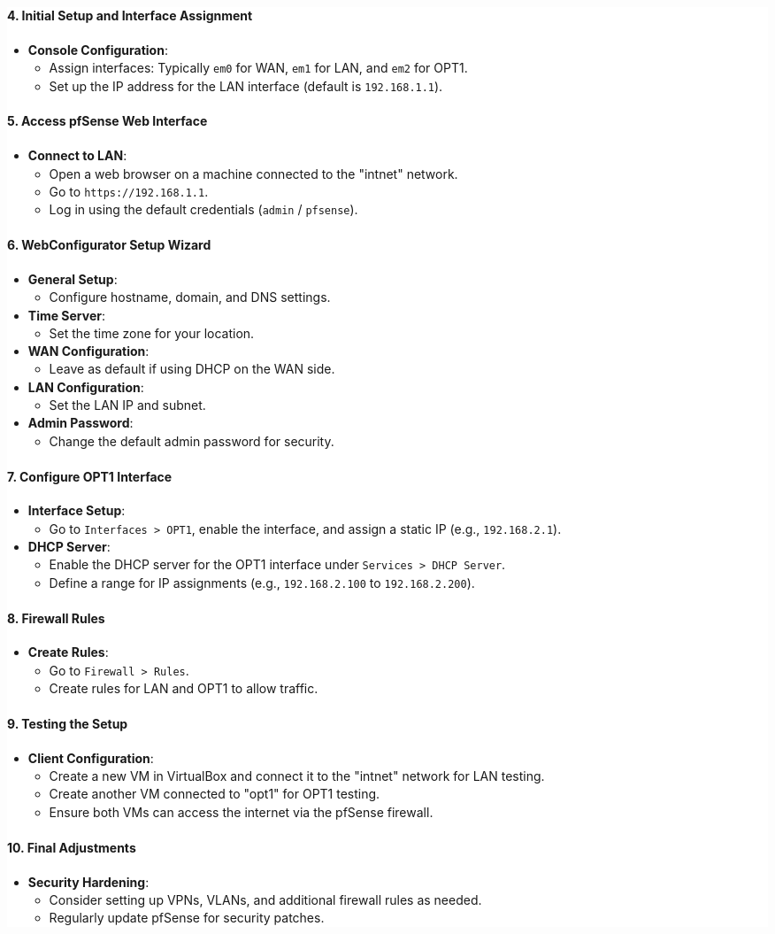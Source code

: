 #### 4. Initial Setup and Interface Assignment

- **Console Configuration**:  
  - Assign interfaces: Typically `em0` for WAN, `em1` for LAN, and `em2` for OPT1.  
  - Set up the IP address for the LAN interface (default is `192.168.1.1`).

#### 5. Access pfSense Web Interface

- **Connect to LAN**:  
  - Open a web browser on a machine connected to the "intnet" network.  
  - Go to `https://192.168.1.1`.  
  - Log in using the default credentials (`admin` / `pfsense`).

#### 6. WebConfigurator Setup Wizard

- **General Setup**:  
  - Configure hostname, domain, and DNS settings.  
- **Time Server**:  
  - Set the time zone for your location.  
- **WAN Configuration**:  
  - Leave as default if using DHCP on the WAN side.  
- **LAN Configuration**:  
  - Set the LAN IP and subnet.  
- **Admin Password**:  
  - Change the default admin password for security.

#### 7. Configure OPT1 Interface

- **Interface Setup**:  
  - Go to `Interfaces > OPT1`, enable the interface, and assign a static IP (e.g., `192.168.2.1`).  
- **DHCP Server**:  
  - Enable the DHCP server for the OPT1 interface under `Services > DHCP Server`.  
  - Define a range for IP assignments (e.g., `192.168.2.100` to `192.168.2.200`).

#### 8. Firewall Rules

- **Create Rules**:  
  - Go to `Firewall > Rules`.  
  - Create rules for LAN and OPT1 to allow traffic.

#### 9. Testing the Setup

- **Client Configuration**:  
  - Create a new VM in VirtualBox and connect it to the "intnet" network for LAN testing.  
  - Create another VM connected to "opt1" for OPT1 testing.  
  - Ensure both VMs can access the internet via the pfSense firewall.

#### 10. Final Adjustments

- **Security Hardening**:  
  - Consider setting up VPNs, VLANs, and additional firewall rules as needed.  
  - Regularly update pfSense for security patches.

<div style="page-break-after: always;"></div>
